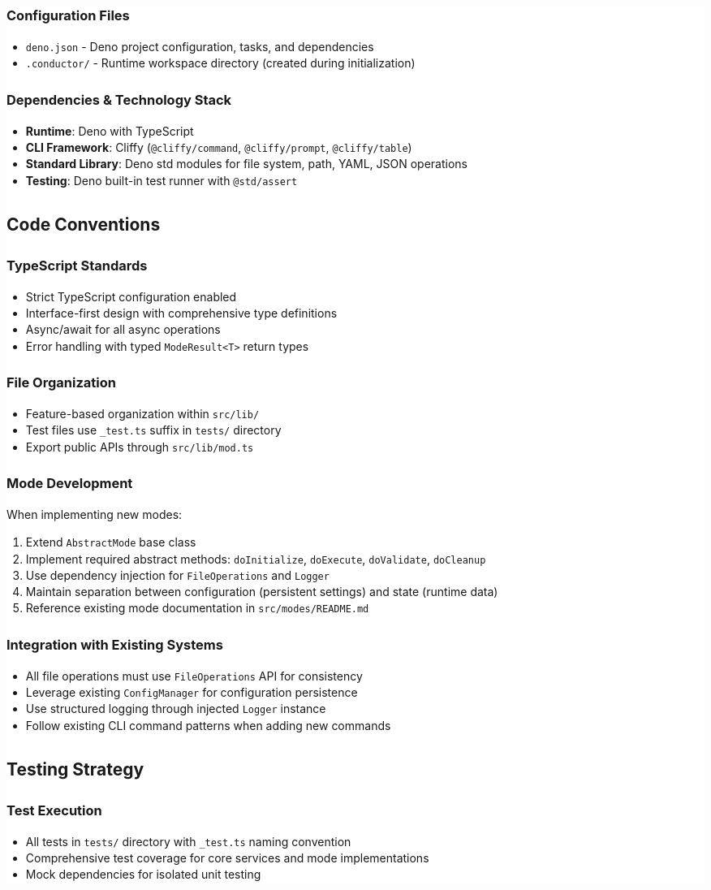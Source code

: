 ### Configuration Files

- `deno.json` - Deno project configuration, tasks, and dependencies  
- `.conductor/` - Runtime workspace directory (created during initialization)

### Dependencies & Technology Stack

- **Runtime**: Deno with TypeScript
- **CLI Framework**: Cliffy (`@cliffy/command`, `@cliffy/prompt`, `@cliffy/table`)
- **Standard Library**: Deno std modules for file system, path, YAML, JSON operations
- **Testing**: Deno built-in test runner with `@std/assert`

## Code Conventions

### TypeScript Standards

- Strict TypeScript configuration enabled
- Interface-first design with comprehensive type definitions
- Async/await for all async operations
- Error handling with typed `ModeResult<T>` return types

### File Organization

- Feature-based organization within `src/lib/`
- Test files use `_test.ts` suffix in `tests/` directory
- Export public APIs through `src/lib/mod.ts`

### Mode Development

When implementing new modes:

1. Extend `AbstractMode` base class
2. Implement required abstract methods: `doInitialize`, `doExecute`, `doValidate`, `doCleanup`
3. Use dependency injection for `FileOperations` and `Logger`
4. Maintain separation between configuration (persistent settings) and state (runtime data)
5. Reference existing mode documentation in `src/modes/README.md`

### Integration with Existing Systems

- All file operations must use `FileOperations` API for consistency
- Leverage existing `ConfigManager` for configuration persistence
- Use structured logging through injected `Logger` instance
- Follow existing CLI command patterns when adding new commands

## Testing Strategy

### Test Execution

- All tests in `tests/` directory with `_test.ts` naming convention
- Comprehensive test coverage for core services and mode implementations
- Mock dependencies for isolated unit testing
